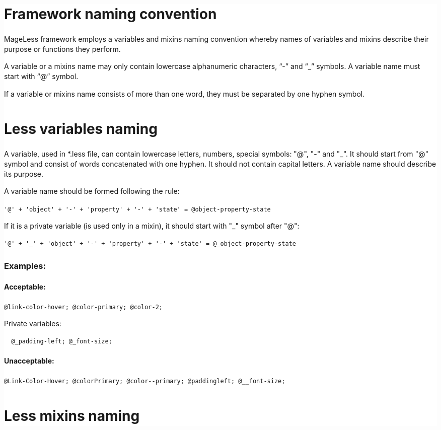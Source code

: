 # Framework naming convention

MageLess framework employs a variables and mixins naming convention whereby names of variables and mixins describe their purpose or functions they perform.

A variable or a mixins name may only contain lowercase alphanumeric characters, “-” and “_” symbols. A variable name must start with “@” symbol.

If a variable or mixins name consists of more than one word, they must be separated by one hyphen symbol.

# Less variables naming

A variable, used in *.less file, can contain lowercase letters, numbers, special symbols: "@", "-" and "_". It should start from "@" symbol and consist of words concatenated with one hyphen. It should not contain capital letters. A variable name should describe its purpose.

A variable name should be formed following the rule:

`'@' + 'object' + '-' + 'property' + '-' + 'state' = @object-property-state`

If it is a private variable (is used only in a mixin), it should start with "_" symbol after "@":

`'@' + '_' + 'object' + '-' + 'property' + '-' + 'state' = @_object-property-state`

### Examples:

#### Acceptable:

`
    @link-color-hover;
    @color-primary;
    @color-2;
`

Private variables:

`  
    @_padding-left;
    @_font-size;
`

#### Unacceptable:

`
    @Link-Color-Hover;
    @colorPrimary;
    @color--primary;
    @paddingleft;
    @__font-size;
`

# Less mixins naming
